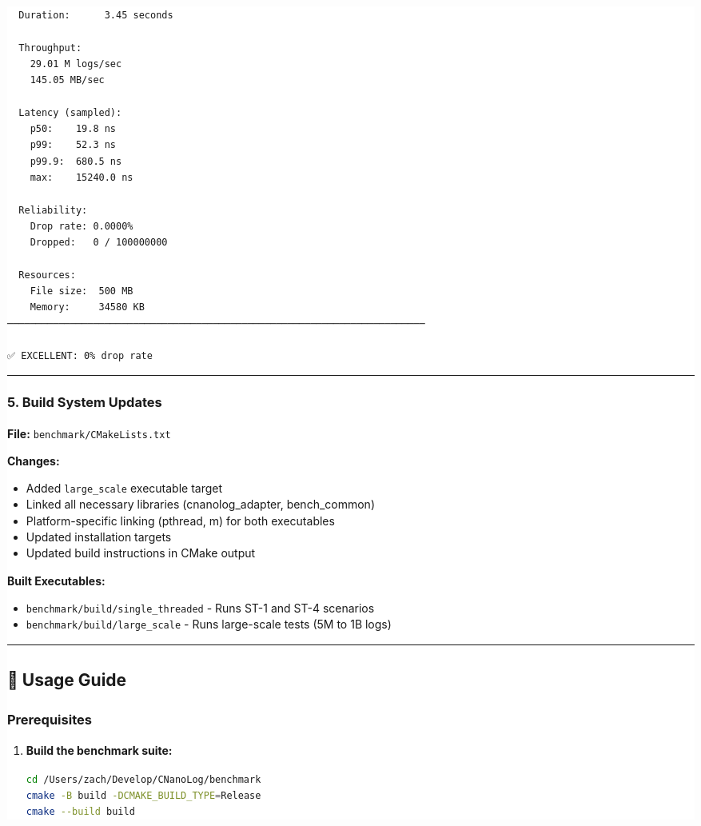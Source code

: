 ```
  Duration:      3.45 seconds

  Throughput:
    29.01 M logs/sec
    145.05 MB/sec

  Latency (sampled):
    p50:    19.8 ns
    p99:    52.3 ns
    p99.9:  680.5 ns
    max:    15240.0 ns

  Reliability:
    Drop rate: 0.0000%
    Dropped:   0 / 100000000

  Resources:
    File size:  500 MB
    Memory:     34580 KB
─────────────────────────────────────────────────────────────────────────

✅ EXCELLENT: 0% drop rate
```

---

### 5. Build System Updates

**File:** `benchmark/CMakeLists.txt`

**Changes:**
- Added `large_scale` executable target
- Linked all necessary libraries (cnanolog_adapter, bench_common)
- Platform-specific linking (pthread, m) for both executables
- Updated installation targets
- Updated build instructions in CMake output

**Built Executables:**
- `benchmark/build/single_threaded` - Runs ST-1 and ST-4 scenarios
- `benchmark/build/large_scale` - Runs large-scale tests (5M to 1B logs)

---

## 📖 Usage Guide

### Prerequisites

1. **Build the benchmark suite:**
   ```bash
   cd /Users/zach/Develop/CNanoLog/benchmark
   cmake -B build -DCMAKE_BUILD_TYPE=Release
   cmake --build build
   ```
